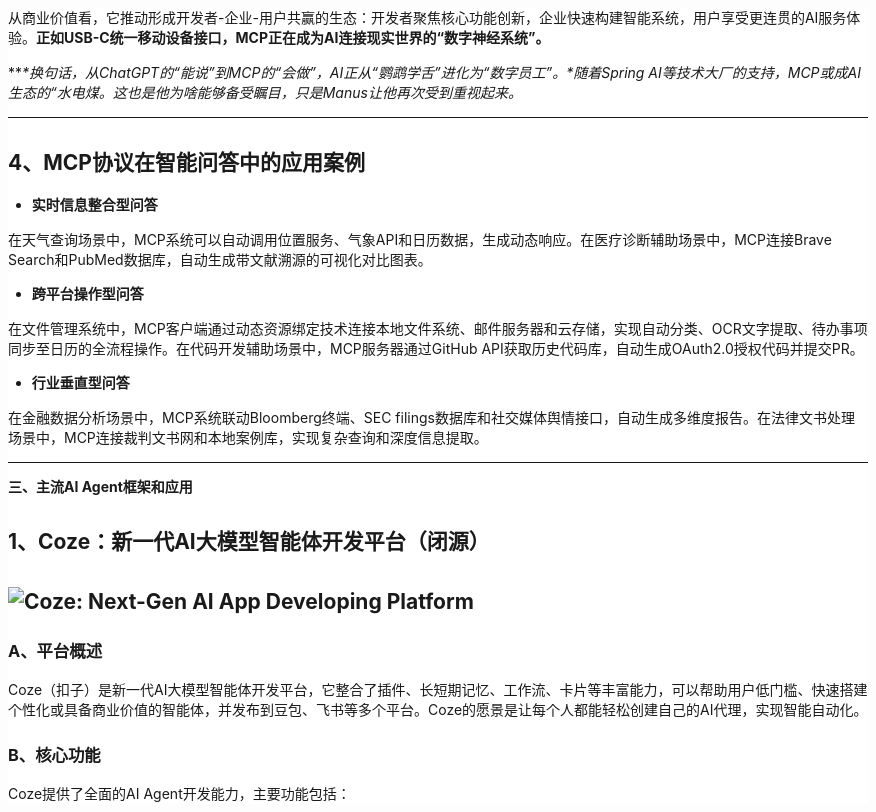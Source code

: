 

从商业价值看，它推动形成开发者-企业-用户共赢的生态：开发者聚焦核心功能创新，企业快速构建智能系统，用户享受更连贯的AI服务体验。**正如USB-C统一移动设备接口，MCP正在成为AI连接现实世界的“数字神经系统”。**

***\*换句话，从ChatGPT的“能说”到MCP的“会做”，AI正从“鹦鹉学舌”进化为“数字员工”。\**随着Spring AI等技术大厂的支持，MCP或成AI生态的“水电煤。这也是他为啥能够备受瞩目，只是Manus让他再次受到重视起来。**



------



## 4、**MCP协议在智能问答中的应用案例**

- **实时信息整合型问答**

在天气查询场景中，MCP系统可以自动调用位置服务、气象API和日历数据，生成动态响应。在医疗诊断辅助场景中，MCP连接Brave Search和PubMed数据库，自动生成带文献溯源的可视化对比图表。



- **跨平台操作型问答**

在文件管理系统中，MCP客户端通过动态资源绑定技术连接本地文件系统、邮件服务器和云存储，实现自动分类、OCR文字提取、待办事项同步至日历的全流程操作。在代码开发辅助场景中，MCP服务器通过GitHub API获取历史代码库，自动生成OAuth2.0授权代码并提交PR。



- **行业垂直型问答**

在金融数据分析场景中，MCP系统联动Bloomberg终端、SEC filings数据库和社交媒体舆情接口，自动生成多维度报告。在法律文书处理场景中，MCP连接裁判文书网和本地案例库，实现复杂查询和深度信息提取。



------







**三、主流AI Agent框架和应用**

## **1、Coze：新一代AI大模型智能体开发平台（闭源）**

## ![Coze: Next-Gen AI App Developing Platform](./%E4%B8%89%E3%80%81AI%20Agent%E5%BA%94%E7%94%A8%E5%A4%A7%E7%88%86%E5%8F%91.assets/640-20250506175257042-6525177.)

### **A、平台概述**

Coze（扣子）是新一代AI大模型智能体开发平台，它整合了插件、长短期记忆、工作流、卡片等丰富能力，可以帮助用户低门槛、快速搭建个性化或具备商业价值的智能体，并发布到豆包、飞书等多个平台。Coze的愿景是让每个人都能轻松创建自己的AI代理，实现智能自动化。



### **B、核心功能**

Coze提供了全面的AI Agent开发能力，主要功能包括：
